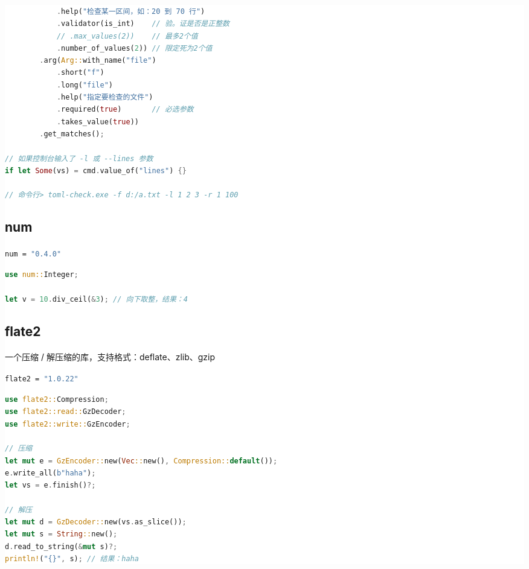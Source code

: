 ```rust
            .help("检查某一区间，如：20 到 70 行")
            .validator(is_int)    // 验。证是否是正整数
            // .max_values(2))    // 最多2个值
            .number_of_values(2)) // 限定死为2个值 
        .arg(Arg::with_name("file")
            .short("f")
            .long("file")
            .help("指定要检查的文件")
            .required(true)       // 必选参数
            .takes_value(true))
        .get_matches();

// 如果控制台输入了 -l 或 --lines 参数
if let Some(vs) = cmd.value_of("lines") {}

// 命令行> toml-check.exe -f d:/a.txt -l 1 2 3 -r 1 100
```

## num

```bash
num = "0.4.0"
```

```rust
use num::Integer;

let v = 10.div_ceil(&3); // 向下取整，结果：4
```

## flate2

一个压缩 / 解压缩的库，支持格式：deflate、zlib、gzip

```bash
flate2 = "1.0.22"
```

```rust
use flate2::Compression;
use flate2::read::GzDecoder;
use flate2::write::GzEncoder;

// 压缩
let mut e = GzEncoder::new(Vec::new(), Compression::default());
e.write_all(b"haha");
let vs = e.finish()?;

// 解压
let mut d = GzDecoder::new(vs.as_slice());
let mut s = String::new();
d.read_to_string(&mut s)?;
println!("{}", s); // 结果：haha
```
